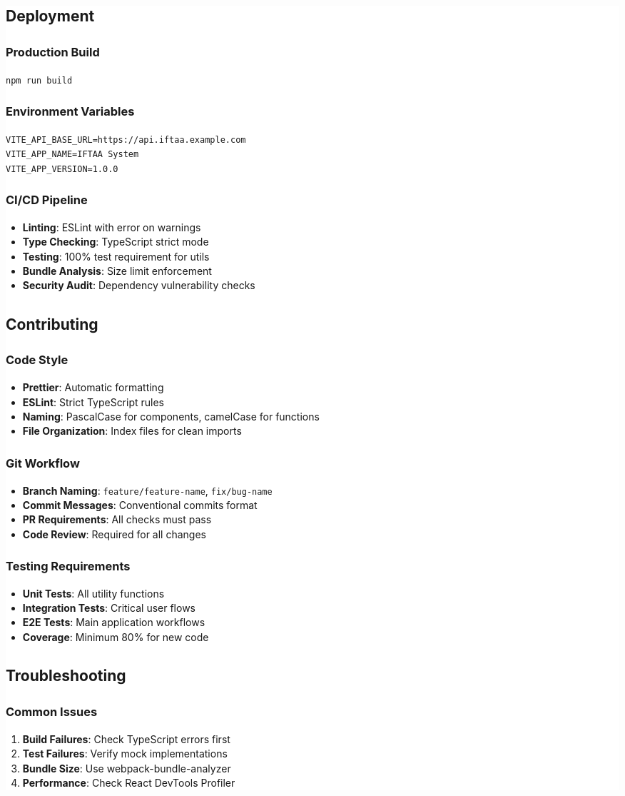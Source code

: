 ## Deployment

### Production Build
```bash
npm run build
```

### Environment Variables
```env
VITE_API_BASE_URL=https://api.iftaa.example.com
VITE_APP_NAME=IFTAA System
VITE_APP_VERSION=1.0.0
```

### CI/CD Pipeline
- **Linting**: ESLint with error on warnings
- **Type Checking**: TypeScript strict mode
- **Testing**: 100% test requirement for utils
- **Bundle Analysis**: Size limit enforcement
- **Security Audit**: Dependency vulnerability checks

## Contributing

### Code Style
- **Prettier**: Automatic formatting
- **ESLint**: Strict TypeScript rules
- **Naming**: PascalCase for components, camelCase for functions
- **File Organization**: Index files for clean imports

### Git Workflow
- **Branch Naming**: `feature/feature-name`, `fix/bug-name`
- **Commit Messages**: Conventional commits format
- **PR Requirements**: All checks must pass
- **Code Review**: Required for all changes

### Testing Requirements
- **Unit Tests**: All utility functions
- **Integration Tests**: Critical user flows
- **E2E Tests**: Main application workflows
- **Coverage**: Minimum 80% for new code

## Troubleshooting

### Common Issues
1. **Build Failures**: Check TypeScript errors first
2. **Test Failures**: Verify mock implementations
3. **Bundle Size**: Use webpack-bundle-analyzer
4. **Performance**: Check React DevTools Profiler
